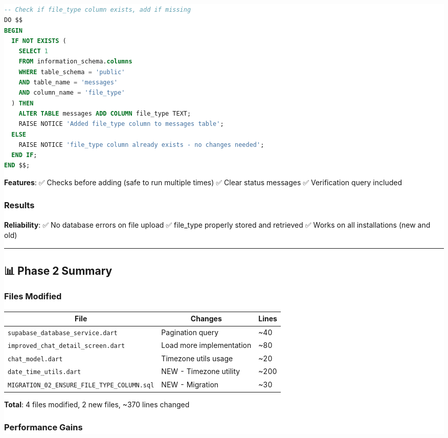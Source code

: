 ```sql
-- Check if file_type column exists, add if missing
DO $$
BEGIN
  IF NOT EXISTS (
    SELECT 1
    FROM information_schema.columns
    WHERE table_schema = 'public'
    AND table_name = 'messages'
    AND column_name = 'file_type'
  ) THEN
    ALTER TABLE messages ADD COLUMN file_type TEXT;
    RAISE NOTICE 'Added file_type column to messages table';
  ELSE
    RAISE NOTICE 'file_type column already exists - no changes needed';
  END IF;
END $$;
```

**Features**:
✅ Checks before adding (safe to run multiple times)
✅ Clear status messages
✅ Verification query included

### Results

**Reliability**:
✅ No database errors on file upload
✅ file_type properly stored and retrieved
✅ Works on all installations (new and old)

---

## 📊 Phase 2 Summary

### Files Modified

| File | Changes | Lines |
|------|---------|-------|
| `supabase_database_service.dart` | Pagination query | ~40 |
| `improved_chat_detail_screen.dart` | Load more implementation | ~80 |
| `chat_model.dart` | Timezone utils usage | ~20 |
| `date_time_utils.dart` | NEW - Timezone utility | ~200 |
| `MIGRATION_02_ENSURE_FILE_TYPE_COLUMN.sql` | NEW - Migration | ~30 |

**Total**: 4 files modified, 2 new files, ~370 lines changed

### Performance Gains
